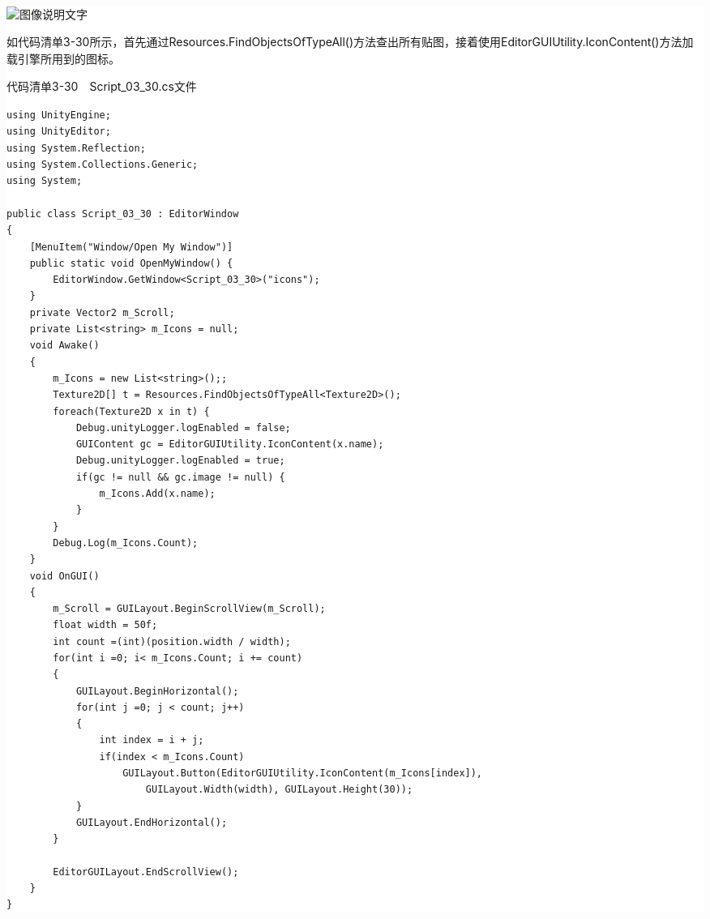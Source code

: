 ![图像说明文字](http://epub.ituring.com.cn/api/storage/getbykey/screenshow?key=1809862740648420924b)

如代码清单3-30所示，首先通过Resources.FindObjectsOfTypeAll()方法查出所有贴图，接着使用EditorGUIUtility.IconContent()方法加载引擎所用到的图标。

代码清单3-30　Script_03_30.cs文件

```
using UnityEngine;
using UnityEditor;
using System.Reflection;
using System.Collections.Generic;
using System;

public class Script_03_30 : EditorWindow
{
    [MenuItem("Window/Open My Window")]
    public static void OpenMyWindow() {
        EditorWindow.GetWindow<Script_03_30>("icons");
    }
    private Vector2 m_Scroll;
    private List<string> m_Icons = null;
    void Awake()
    {
        m_Icons = new List<string>();;
        Texture2D[] t = Resources.FindObjectsOfTypeAll<Texture2D>();
        foreach(Texture2D x in t) {
            Debug.unityLogger.logEnabled = false;
            GUIContent gc = EditorGUIUtility.IconContent(x.name);
            Debug.unityLogger.logEnabled = true;
            if(gc != null && gc.image != null) {
                m_Icons.Add(x.name);
            }
        }
        Debug.Log(m_Icons.Count);
    }
    void OnGUI()
    {
        m_Scroll = GUILayout.BeginScrollView(m_Scroll);
        float width = 50f;
        int count =(int)(position.width / width);
        for(int i =0; i< m_Icons.Count; i += count)
        {
            GUILayout.BeginHorizontal();
            for(int j =0; j < count; j++)
            {
                int index = i + j;
                if(index < m_Icons.Count)
                    GUILayout.Button(EditorGUIUtility.IconContent(m_Icons[index]),
                        GUILayout.Width(width), GUILayout.Height(30));
            }
            GUILayout.EndHorizontal();
        }

        EditorGUILayout.EndScrollView();
    }
}
```
